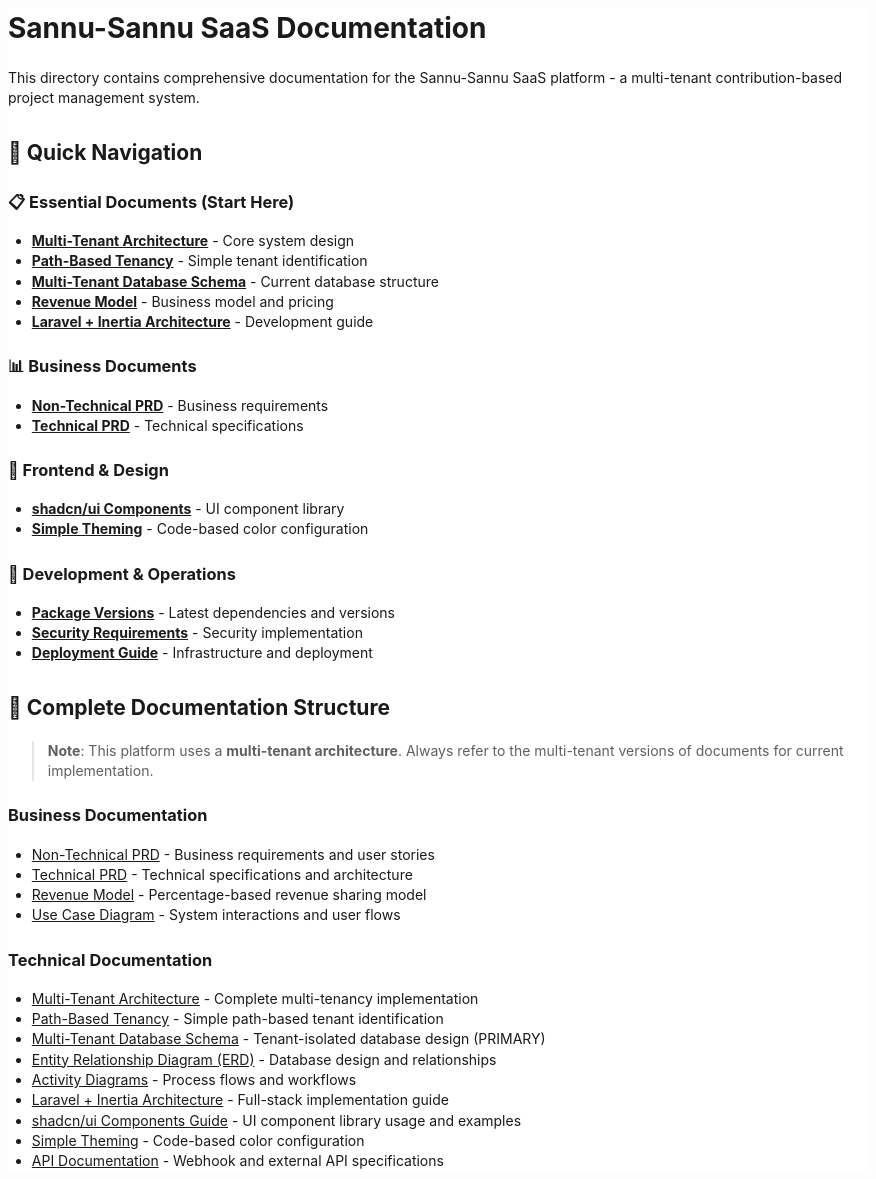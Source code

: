 # Sannu-Sannu SaaS Documentation

This directory contains comprehensive documentation for the Sannu-Sannu SaaS platform - a multi-tenant contribution-based project management system.

## 🚀 Quick Navigation

### 📋 Essential Documents (Start Here)
- [**Multi-Tenant Architecture**](./multi-tenant-architecture.md) - Core system design
- [**Path-Based Tenancy**](./path-based-tenancy.md) - Simple tenant identification
- [**Multi-Tenant Database Schema**](./database-schema-multitenant.md) - Current database structure
- [**Revenue Model**](./revenue-model.md) - Business model and pricing
- [**Laravel + Inertia Architecture**](./laravel-inertia-architecture.md) - Development guide

### 📊 Business Documents
- [**Non-Technical PRD**](./non-technical-prd.md) - Business requirements
- [**Technical PRD**](./technical-prd.md) - Technical specifications

### 🎨 Frontend & Design
- [**shadcn/ui Components**](./shadcn-ui-components.md) - UI component library
- [**Simple Theming**](./simple-theming.md) - Code-based color configuration

### 🔧 Development & Operations
- [**Package Versions**](./package-versions.md) - Latest dependencies and versions
- [**Security Requirements**](./security-requirements.md) - Security implementation
- [**Deployment Guide**](./deployment-guide.md) - Infrastructure and deployment

## 📁 Complete Documentation Structure

> **Note**: This platform uses a **multi-tenant architecture**. Always refer to the multi-tenant versions of documents for current implementation.

### Business Documentation

- [Non-Technical PRD](./non-technical-prd.md) - Business requirements and user stories
- [Technical PRD](./technical-prd.md) - Technical specifications and architecture
- [Revenue Model](./revenue-model.md) - Percentage-based revenue sharing model
- [Use Case Diagram](./use-case-diagram.md) - System interactions and user flows

### Technical Documentation

- [Multi-Tenant Architecture](./multi-tenant-architecture.md) - Complete multi-tenancy implementation
- [Path-Based Tenancy](./path-based-tenancy.md) - Simple path-based tenant identification
- [Multi-Tenant Database Schema](./database-schema-multitenant.md) - Tenant-isolated database design (PRIMARY)
- [Entity Relationship Diagram (ERD)](./erd.md) - Database design and relationships
- [Activity Diagrams](./activity-diagrams.md) - Process flows and workflows
- [Laravel + Inertia Architecture](./laravel-inertia-architecture.md) - Full-stack implementation guide
- [shadcn/ui Components Guide](./shadcn-ui-components.md) - UI component library usage and examples
- [Simple Theming](./simple-theming.md) - Code-based color configuration
- [API Documentation](./api-documentation.md) - Webhook and external API specifications
